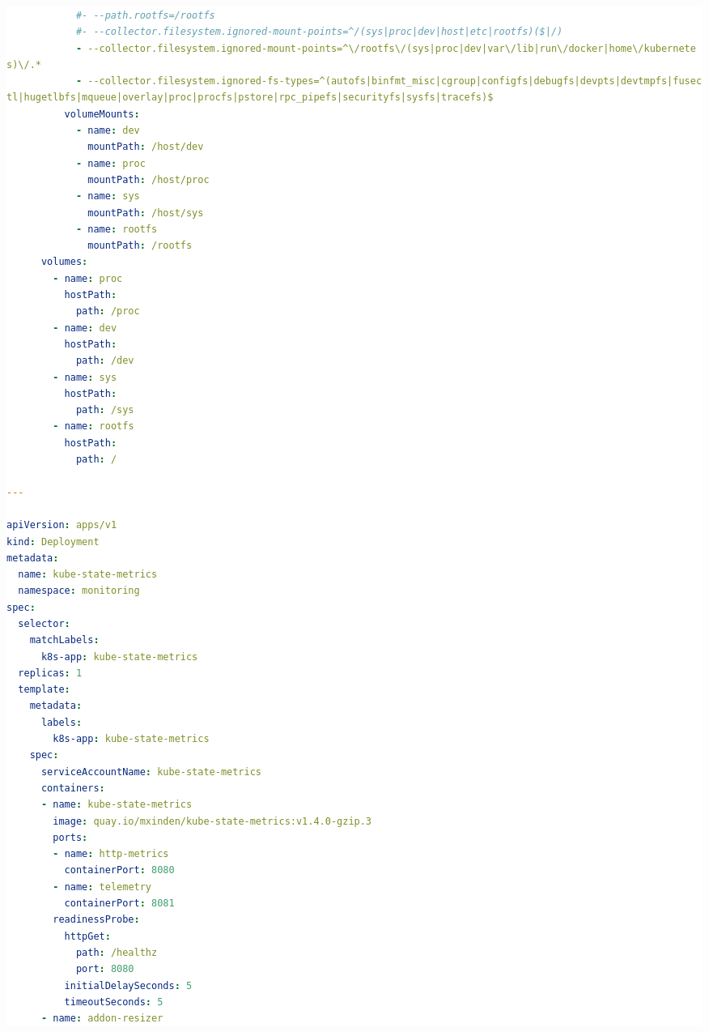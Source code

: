 ```yaml
            #- --path.rootfs=/rootfs
            #- --collector.filesystem.ignored-mount-points=^/(sys|proc|dev|host|etc|rootfs)($|/)
            - --collector.filesystem.ignored-mount-points=^\/rootfs\/(sys|proc|dev|var\/lib|run\/docker|home\/kubernetes)\/.*
            - --collector.filesystem.ignored-fs-types=^(autofs|binfmt_misc|cgroup|configfs|debugfs|devpts|devtmpfs|fusectl|hugetlbfs|mqueue|overlay|proc|procfs|pstore|rpc_pipefs|securityfs|sysfs|tracefs)$
          volumeMounts:
            - name: dev
              mountPath: /host/dev
            - name: proc
              mountPath: /host/proc
            - name: sys
              mountPath: /host/sys
            - name: rootfs
              mountPath: /rootfs
      volumes:
        - name: proc
          hostPath:
            path: /proc
        - name: dev
          hostPath:
            path: /dev
        - name: sys
          hostPath:
            path: /sys
        - name: rootfs
          hostPath:
            path: /
 
---

apiVersion: apps/v1
kind: Deployment
metadata:
  name: kube-state-metrics
  namespace: monitoring
spec:
  selector:
    matchLabels:
      k8s-app: kube-state-metrics
  replicas: 1
  template:
    metadata:
      labels:
        k8s-app: kube-state-metrics
    spec:
      serviceAccountName: kube-state-metrics
      containers:
      - name: kube-state-metrics
        image: quay.io/mxinden/kube-state-metrics:v1.4.0-gzip.3
        ports:
        - name: http-metrics
          containerPort: 8080
        - name: telemetry
          containerPort: 8081
        readinessProbe:
          httpGet:
            path: /healthz
            port: 8080
          initialDelaySeconds: 5
          timeoutSeconds: 5
      - name: addon-resizer
```